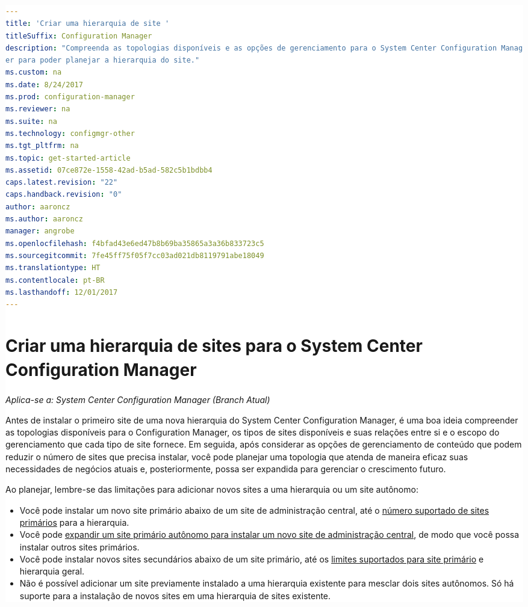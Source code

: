 ```yaml
---
title: 'Criar uma hierarquia de site '
titleSuffix: Configuration Manager
description: "Compreenda as topologias disponíveis e as opções de gerenciamento para o System Center Configuration Manager para poder planejar a hierarquia do site."
ms.custom: na
ms.date: 8/24/2017
ms.prod: configuration-manager
ms.reviewer: na
ms.suite: na
ms.technology: configmgr-other
ms.tgt_pltfrm: na
ms.topic: get-started-article
ms.assetid: 07ce872e-1558-42ad-b5ad-582c5b1bdbb4
caps.latest.revision: "22"
caps.handback.revision: "0"
author: aaroncz
ms.author: aaroncz
manager: angrobe
ms.openlocfilehash: f4bfad43e6ed47b8b69ba35865a3a36b833723c5
ms.sourcegitcommit: 7fe45ff75f05f7cc03ad021db8119791abe18049
ms.translationtype: HT
ms.contentlocale: pt-BR
ms.lasthandoff: 12/01/2017
---
```

# <a name="design-a-hierarchy-of-sites-for-system-center-configuration-manager"></a>Criar uma hierarquia de sites para o System Center Configuration Manager

*Aplica-se a: System Center Configuration Manager (Branch Atual)*

Antes de instalar o primeiro site de uma nova hierarquia do System Center Configuration Manager, é uma boa ideia compreender as topologias disponíveis para o Configuration Manager, os tipos de sites disponíveis e suas relações entre si e o escopo do gerenciamento que cada tipo de site fornece.
Em seguida, após considerar as opções de gerenciamento de conteúdo que podem reduzir o número de sites que precisa instalar, você pode planejar uma topologia que atenda de maneira eficaz suas necessidades de negócios atuais e, posteriormente, possa ser expandida para gerenciar o crescimento futuro.  

Ao planejar, lembre-se das limitações para adicionar novos sites a uma hierarquia ou um site autônomo:
-   Você pode instalar um novo site primário abaixo de um site de administração central, até o [número suportado de sites primários](/sccm/core/plan-design/configs/size-and-scale-numbers) para a hierarquia.
-   Você pode [expandir um site primário autônomo para instalar um novo site de administração central](/sccm/core/servers/deploy/install/prerequisites-for-installing-sites#bkmk_expand), de modo que você possa instalar outros sites primários.
-   Você pode instalar novos sites secundários abaixo de um site primário, até os [limites suportados para site primário](/sccm/core/plan-design/configs/size-and-scale-numbers) e hierarquia geral.
-   Não é possível adicionar um site previamente instalado a uma hierarquia existente para mesclar dois sites autônomos. Só há suporte para a instalação de novos sites em uma hierarquia de sites existente.
